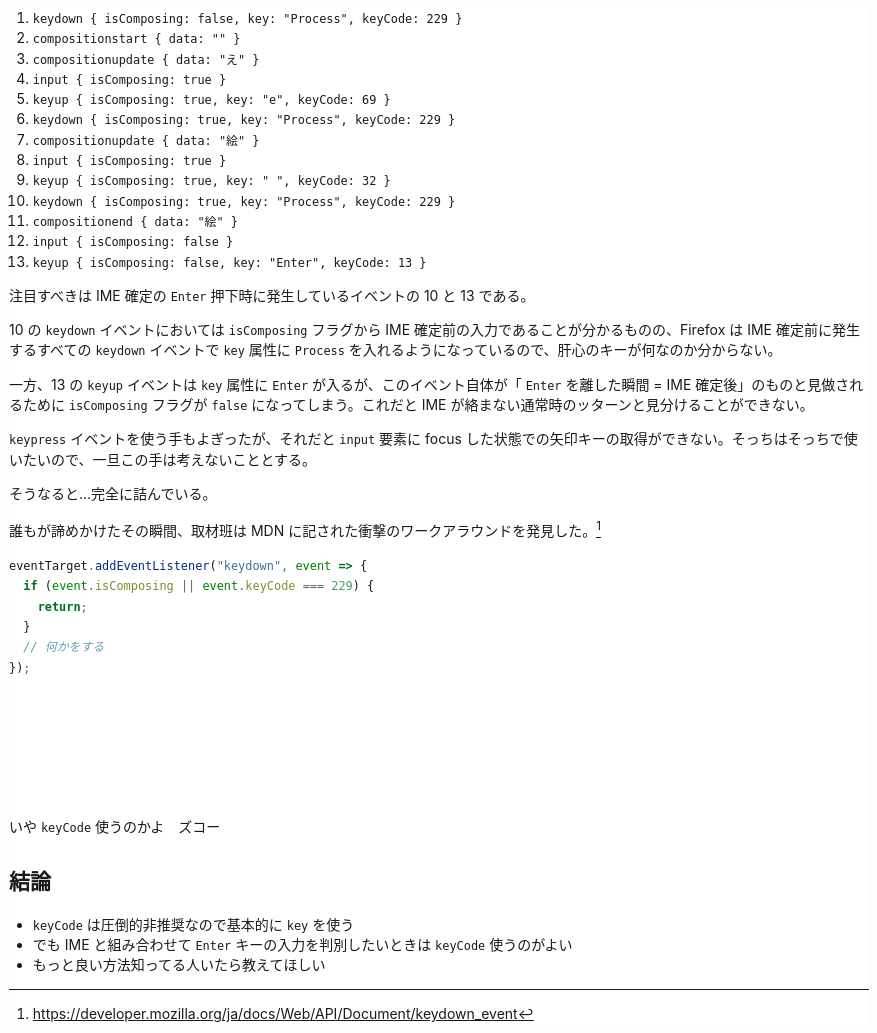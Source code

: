 
1. `keydown { isComposing: false, key: "Process", keyCode: 229 }`
1. `compositionstart { data: "" }`
1. `compositionupdate { data: "え" }`
1. `input { isComposing: true }`
1. `keyup { isComposing: true, key: "e", keyCode: 69 }`
1. `keydown { isComposing: true, key: "Process", keyCode: 229 }`
1. `compositionupdate { data: "絵" }`
1. `input { isComposing: true }`
1. `keyup { isComposing: true, key: " ", keyCode: 32 }`
1. `keydown { isComposing: true, key: "Process", keyCode: 229 }`
1. `compositionend { data: "絵" }`
1. `input { isComposing: false }`
1. `keyup { isComposing: false, key: "Enter", keyCode: 13 }`

注目すべきは IME 確定の `Enter` 押下時に発生しているイベントの 10 と 13 である。

10 の `keydown` イベントにおいては `isComposing` フラグから IME 確定前の入力であることが分かるものの、Firefox は IME 確定前に発生するすべての `keydown` イベントで `key` 属性に `Process` を入れるようになっているので、肝心のキーが何なのか分からない。

一方、13 の `keyup` イベントは `key` 属性に `Enter` が入るが、このイベント自体が「 `Enter` を離した瞬間 = IME 確定後」のものと見做されるために `isComposing` フラグが `false` になってしまう。これだと IME が絡まない通常時のッターンと見分けることができない。

`keypress` イベントを使う手もよぎったが、それだと `input` 要素に focus した状態での矢印キーの取得ができない。そっちはそっちで使いたいので、一旦この手は考えないこととする。

そうなると…完全に詰んでいる。

誰もが諦めかけたその瞬間、取材班は MDN に記された衝撃のワークアラウンドを発見した。[^5]

```javascript
eventTarget.addEventListener("keydown", event => {
  if (event.isComposing || event.keyCode === 229) {
    return;
  }
  // 何かをする
});
```

<p style="margin-top:10rem;">
いや <code>keyCode</code> 使うのかよ　ズコー
</P>

## 結論

* `keyCode` は圧倒的非推奨なので基本的に `key` を使う
* でも IME と組み合わせて `Enter` キーの入力を判別したいときは `keyCode` 使うのがよい
* もっと良い方法知ってる人いたら教えてほしい

[^1]: https://www.w3.org/TR/uievents/#legacy-key-attributes
[^2]: https://www.w3.org/TR/uievents-key/#named-key-attribute-values
[^3]: 技術系の記事は無料で読めるものが大半なのだが、改めて「無料」と声に出すことでインターネットのありがたみを感じ (させ) ることができるライフハック
[^4]: https://www.fxsitecompat.dev/en-CA/docs/2018/keydown-and-keyup-events-are-now-fired-during-ime-composition/
[^5]: https://developer.mozilla.org/ja/docs/Web/API/Document/keydown_event
